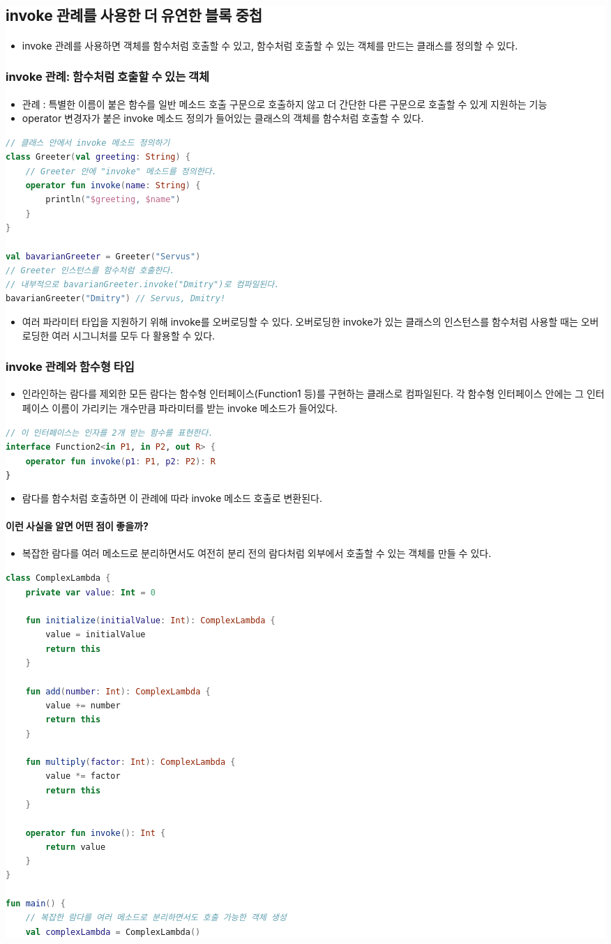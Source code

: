 ## invoke 관례를 사용한 더 유연한 블록 중첩
- invoke 관례를 사용하면 객체를 함수처럼 호출할 수 있고, 함수처럼 호출할 수 있는 객체를 만드는 클래스를 정의할 수 있다.

### invoke 관례: 함수처럼 호출할 수 있는 객체
- 관례 : 특별한 이름이 붙은 함수를 일반 메소드 호출 구문으로 호출하지 않고 더 간단한 다른 구문으로 호출할 수 있게 지원하는 기능
- operator 변경자가 붙은 invoke 메소드 정의가 들어있는 클래스의 객체를 함수처럼 호출할 수 있다.
```kotlin
// 클래스 안에서 invoke 메소드 정의하기
class Greeter(val greeting: String) {
    // Greeter 안에 "invoke" 메소드를 정의한다.
    operator fun invoke(name: String) {
        println("$greeting, $name")
    }
}

val bavarianGreeter = Greeter("Servus")
// Greeter 인스턴스를 함수처럼 호출한다.
// 내부적으로 bavarianGreeter.invoke("Dmitry")로 컴파일된다.
bavarianGreeter("Dmitry") // Servus, Dmitry!
```
- 여러 파라미터 타입을 지원하기 위해 invoke를 오버로딩할 수 있다. 오버로딩한 invoke가 있는 클래스의 인스턴스를 함수처럼 사용할 때는 오버로딩한 여러 시그니처를 모두 다 활용할 수 있다.

### invoke 관례와 함수형 타입
- 인라인하는 람다를 제외한 모든 람다는 함수형 인터페이스(Function1 등)를 구현하는 클래스로 컴파일된다. 각 함수형 인터페이스 안에는 그 인터페이스 이름이 가리키는 개수만큼 파라미터를 받는 invoke 메소드가 들어있다.
```kotlin
// 이 인터페이스는 인자를 2개 받는 함수를 표현한다.
interface Function2<in P1, in P2, out R> {
    operator fun invoke(p1: P1, p2: P2): R
} 
```
- 람다를 함수처럼 호출하면 이 관례에 따라 invoke 메소드 호출로 변환된다.

#### 이런 사실을 알면 어떤 점이 좋을까?
- 복잡한 람다를 여러 메소드로 분리하면서도 여전히 분리 전의 람다처럼 외부에서 호출할 수 있는 객체를 만들 수 있다.
```kotlin
class ComplexLambda {
    private var value: Int = 0

    fun initialize(initialValue: Int): ComplexLambda {
        value = initialValue
        return this
    }

    fun add(number: Int): ComplexLambda {
        value += number
        return this
    }

    fun multiply(factor: Int): ComplexLambda {
        value *= factor
        return this
    }
    
    operator fun invoke(): Int {
        return value
    }
}

fun main() {
    // 복잡한 람다를 여러 메소드로 분리하면서도 호출 가능한 객체 생성
    val complexLambda = ComplexLambda()
```